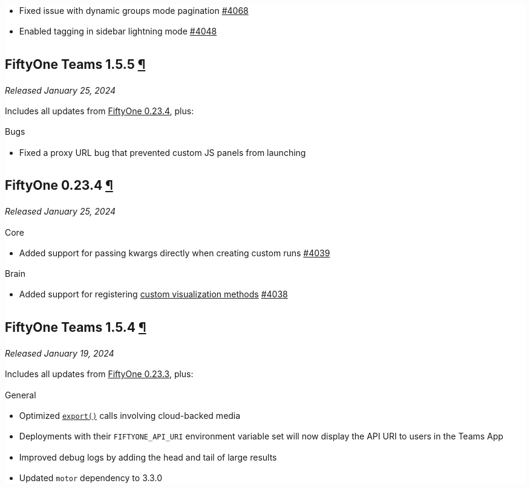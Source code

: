 - Fixed issue with dynamic groups mode pagination
[#4068](https://github.com/voxel51/fiftyone/pull/4068)

- Enabled tagging in sidebar lightning mode
[#4048](https://github.com/voxel51/fiftyone/pull/4048)


## FiftyOne Teams 1.5.5 [¶](\#fiftyone-teams-1-5-5 "Permalink to this headline")

_Released January 25, 2024_

Includes all updates from [FiftyOne 0.23.4](#release-notes-v0-23-4), plus:

Bugs

- Fixed a proxy URL bug that prevented custom JS panels from launching


## FiftyOne 0.23.4 [¶](\#fiftyone-0-23-4 "Permalink to this headline")

_Released January 25, 2024_

Core

- Added support for passing kwargs directly when creating custom runs
[#4039](https://github.com/voxel51/fiftyone/pull/4039)


Brain

- Added support for registering
[custom visualization methods](fiftyone_concepts/brain.md#brain-visualization-api) [#4038](https://github.com/voxel51/fiftyone/pull/4038)


## FiftyOne Teams 1.5.4 [¶](\#fiftyone-teams-1-5-4 "Permalink to this headline")

_Released January 19, 2024_

Includes all updates from [FiftyOne 0.23.3](#release-notes-v0-23-3), plus:

General

- Optimized
[`export()`](api/fiftyone.core.collections.html#fiftyone.core.collections.SampleCollection.export "fiftyone.core.collections.SampleCollection.export") calls
involving cloud-backed media

- Deployments with their `FIFTYONE_API_URI` environment variable set will now
display the API URI to users in the Teams App

- Improved debug logs by adding the head and tail of large results

- Updated `motor` dependency to 3.3.0

